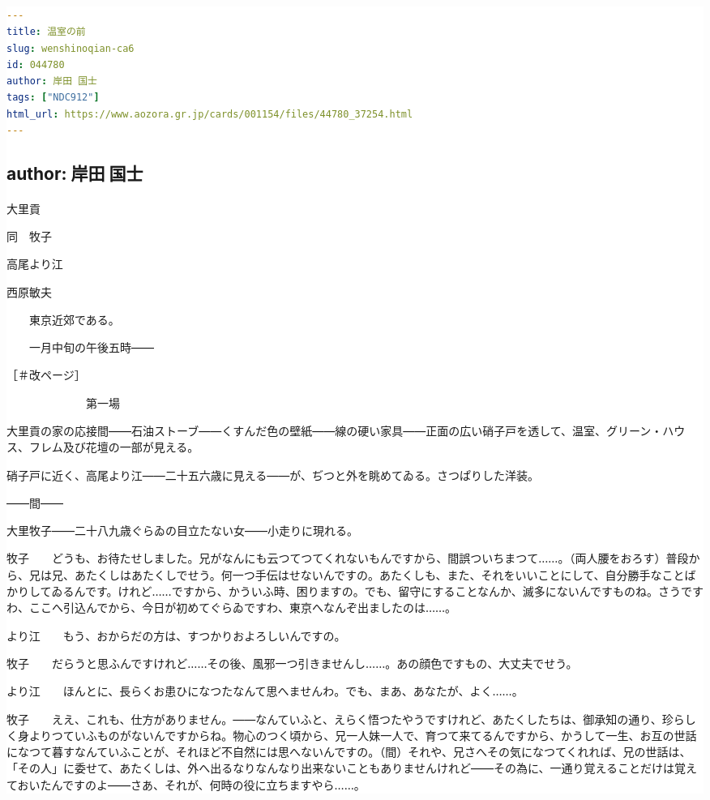 ```yaml
---
title: 温室の前
slug: wenshinoqian-ca6
id: 044780
author: 岸田 国士
tags: ["NDC912"]
html_url: https://www.aozora.gr.jp/cards/001154/files/44780_37254.html
---
```


## author: 岸田 国士

大里貢

同　牧子

高尾より江

西原敏夫



　　東京近郊である。

　　一月中旬の午後五時――



［＃改ページ］





　　　　　　　第一場




大里貢の家の応接間――石油ストーブ――くすんだ色の壁紙――線の硬い家具――正面の広い硝子戸を透して、温室、グリーン・ハウス、フレム及び花壇の一部が見える。

硝子戸に近く、高尾より江――二十五六歳に見える――が、ぢつと外を眺めてゐる。さつぱりした洋装。

――間――

大里牧子――二十八九歳ぐらゐの目立たない女――小走りに現れる。





牧子　　どうも、お待たせしました。兄がなんにも云つてつてくれないもんですから、間誤ついちまつて……。（両人腰をおろす）普段から、兄は兄、あたくしはあたくしでせう。何一つ手伝はせないんですの。あたくしも、また、それをいいことにして、自分勝手なことばかりしてゐるんです。けれど……ですから、かういふ時、困りますの。でも、留守にすることなんか、滅多にないんですものね。さうですわ、ここへ引込んでから、今日が初めてぐらゐですわ、東京へなんぞ出ましたのは……。

より江　　もう、おからだの方は、すつかりおよろしいんですの。

牧子　　だらうと思ふんですけれど……その後、風邪一つ引きませんし……。あの顔色ですもの、大丈夫でせう。

より江　　ほんとに、長らくお患ひになつたなんて思へませんわ。でも、まあ、あなたが、よく……。

牧子　　ええ、これも、仕方がありません。――なんていふと、えらく悟つたやうですけれど、あたくしたちは、御承知の通り、珍らしく身よりつていふものがないんですからね。物心のつく頃から、兄一人妹一人で、育つて来てるんですから、かうして一生、お互の世話になつて暮すなんていふことが、それほど不自然には思へないんですの。（間）それや、兄さへその気になつてくれれば、兄の世話は、「その人」に委せて、あたくしは、外へ出るなりなんなり出来ないこともありませんけれど――その為に、一通り覚えることだけは覚えておいたんですのよ――さあ、それが、何時の役に立ちますやら……。

